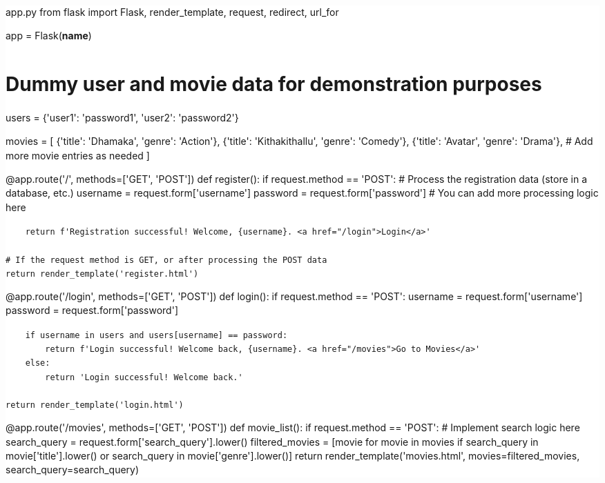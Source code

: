 app.py
from flask import Flask, render_template, request, redirect, url_for

app = Flask(__name__)

# Dummy user and movie data for demonstration purposes
users = {'user1': 'password1', 'user2': 'password2'}

movies = [
    {'title': 'Dhamaka', 'genre': 'Action'},
    {'title': 'Kithakithallu', 'genre': 'Comedy'},
    {'title': 'Avatar', 'genre': 'Drama'},
    # Add more movie entries as needed
]

@app.route('/', methods=['GET', 'POST'])
def register():
    if request.method == 'POST':
        # Process the registration data (store in a database, etc.)
        username = request.form['username']
        password = request.form['password']
        # You can add more processing logic here

        return f'Registration successful! Welcome, {username}. <a href="/login">Login</a>'

    # If the request method is GET, or after processing the POST data
    return render_template('register.html')

@app.route('/login', methods=['GET', 'POST'])
def login():
    if request.method == 'POST':
        username = request.form['username']
        password = request.form['password']

        if username in users and users[username] == password:
            return f'Login successful! Welcome back, {username}. <a href="/movies">Go to Movies</a>'
        else:
            return 'Login successful! Welcome back.'

    return render_template('login.html')

@app.route('/movies', methods=['GET', 'POST'])
def movie_list():
    if request.method == 'POST':
        # Implement search logic here
        search_query = request.form['search_query'].lower()
        filtered_movies = [movie for movie in movies if search_query in movie['title'].lower() or search_query in movie['genre'].lower()]
        return render_template('movies.html', movies=filtered_movies, search_query=search_query)
